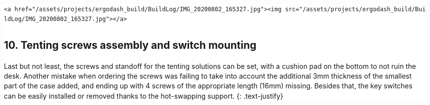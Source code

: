     <a href="/assets/projects/ergodash_build/BuildLog/IMG_20200802_165327.jpg"><img src="/assets/projects/ergodash_build/BuildLog/IMG_20200802_165327.jpg"></a>
</figure>


## 10. Tenting screws assembly and switch mounting

Last but not least, the screws and standoff for the tenting solutions can be set, with a cushion pad on the bottom to not ruin the desk.
Another mistake when ordering the screws was failing to take into account the additional 3mm thickness of the smallest part of the case added, and ending up with 4 screws of the appropriate length (16mm) missing.
Besides that, the key switches can be easily installed or removed thanks to the hot-swapping support.
{: .text-justify}

<figure class="half">